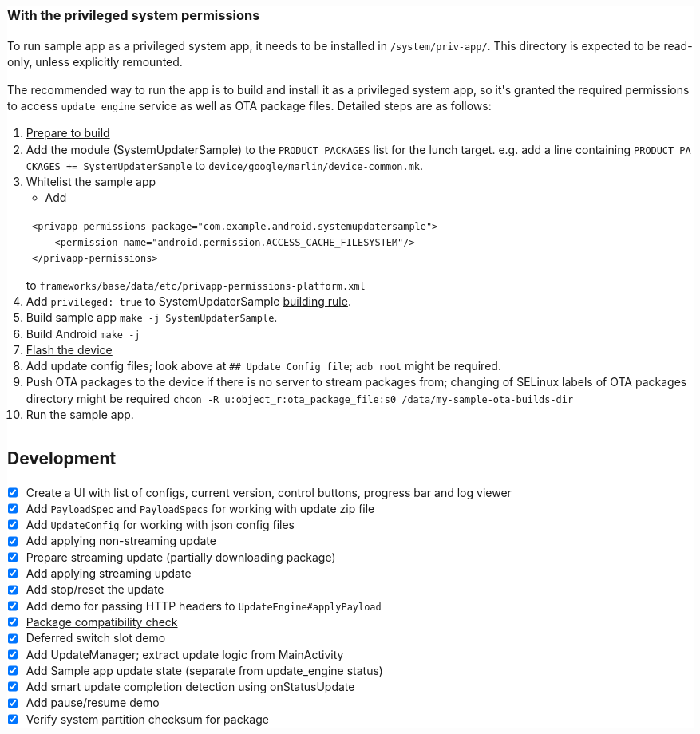 ### With the privileged system permissions

To run sample app as a privileged system app, it needs to be installed in `/system/priv-app/`.
This directory is expected to be read-only, unless explicitly remounted.

The recommended way to run the app is to build and install it as a
privileged system app, so it's granted the required permissions to access
`update_engine` service as well as OTA package files. Detailed steps are as follows:

1. [Prepare to build](https://source.android.com/setup/build/building)
2. Add the module (SystemUpdaterSample) to the `PRODUCT_PACKAGES` list for the
   lunch target.
   e.g. add a line containing `PRODUCT_PACKAGES += SystemUpdaterSample`
   to `device/google/marlin/device-common.mk`.
3. [Whitelist the sample app](https://source.android.com/devices/tech/config/perms-whitelist)
   * Add
   ```
    <privapp-permissions package="com.example.android.systemupdatersample">
        <permission name="android.permission.ACCESS_CACHE_FILESYSTEM"/>
    </privapp-permissions>
   ```
   to `frameworks/base/data/etc/privapp-permissions-platform.xml`
4. Add `privileged: true` to SystemUpdaterSample
   [building rule](https://android.googlesource.com/platform/bootable/recovery/+/refs/heads/master/updater_sample/Android.bp).
5. Build sample app `make -j SystemUpdaterSample`.
6. Build Android `make -j`
7. [Flash the device](https://source.android.com/setup/build/running)
8. Add update config files; look above at `## Update Config file`;
   `adb root` might be required.
9. Push OTA packages to the device if there is no server to stream packages from;
   changing of SELinux labels of OTA packages directory might be required
   `chcon -R u:object_r:ota_package_file:s0 /data/my-sample-ota-builds-dir`
10. Run the sample app.


## Development

- [x] Create a UI with list of configs, current version,
      control buttons, progress bar and log viewer
- [x] Add `PayloadSpec` and `PayloadSpecs` for working with
      update zip file
- [x] Add `UpdateConfig` for working with json config files
- [x] Add applying non-streaming update
- [x] Prepare streaming update (partially downloading package)
- [x] Add applying streaming update
- [x] Add stop/reset the update
- [x] Add demo for passing HTTP headers to `UpdateEngine#applyPayload`
- [x] [Package compatibility check](https://source.android.com/devices/architecture/vintf/match-rules)
- [x] Deferred switch slot demo
- [x] Add UpdateManager; extract update logic from MainActivity
- [x] Add Sample app update state (separate from update_engine status)
- [x] Add smart update completion detection using onStatusUpdate
- [x] Add pause/resume demo
- [x] Verify system partition checksum for package
